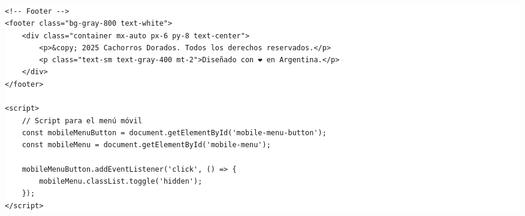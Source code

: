     <!-- Footer -->
    <footer class="bg-gray-800 text-white">
        <div class="container mx-auto px-6 py-8 text-center">
            <p>&copy; 2025 Cachorros Dorados. Todos los derechos reservados.</p>
            <p class="text-sm text-gray-400 mt-2">Diseñado con ❤️ en Argentina.</p>
        </div>
    </footer>

    <script>
        // Script para el menú móvil
        const mobileMenuButton = document.getElementById('mobile-menu-button');
        const mobileMenu = document.getElementById('mobile-menu');

        mobileMenuButton.addEventListener('click', () => {
            mobileMenu.classList.toggle('hidden');
        });
    </script>
</body>
</html>
